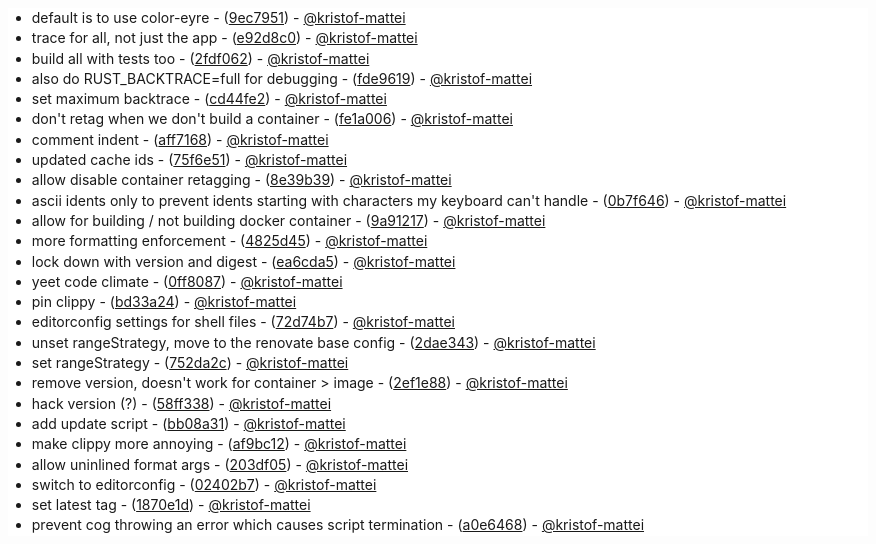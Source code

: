 - default is to use color-eyre - ([9ec7951](https://github.com/kristof-mattei/docker-dns-rs/commit/9ec795182352fc168b18cd5a9fd623b1930494f3)) - [@kristof-mattei](https://github.com/kristof-mattei)
- trace for all, not just the app - ([e92d8c0](https://github.com/kristof-mattei/docker-dns-rs/commit/e92d8c04661c0a06a6932a701ba7fc4e0f731fc2)) - [@kristof-mattei](https://github.com/kristof-mattei)
- build all with tests too - ([2fdf062](https://github.com/kristof-mattei/docker-dns-rs/commit/2fdf062917c86c9ffebbd81b3b9bb8720aa841ef)) - [@kristof-mattei](https://github.com/kristof-mattei)
- also do RUST_BACKTRACE=full for debugging - ([fde9619](https://github.com/kristof-mattei/docker-dns-rs/commit/fde9619668b4eb33ad41e0265c8ff5cae164001e)) - [@kristof-mattei](https://github.com/kristof-mattei)
- set maximum backtrace - ([cd44fe2](https://github.com/kristof-mattei/docker-dns-rs/commit/cd44fe2ab070d930dea9b1040a5e57ec9276ed34)) - [@kristof-mattei](https://github.com/kristof-mattei)
- don't retag when we don't build a container - ([fe1a006](https://github.com/kristof-mattei/docker-dns-rs/commit/fe1a006c3d9e9d95f0d8cef01555d3a4c303e92a)) - [@kristof-mattei](https://github.com/kristof-mattei)
- comment indent - ([aff7168](https://github.com/kristof-mattei/docker-dns-rs/commit/aff7168b45600424fed73fb582001cf55c2e2cd3)) - [@kristof-mattei](https://github.com/kristof-mattei)
- updated cache ids - ([75f6e51](https://github.com/kristof-mattei/docker-dns-rs/commit/75f6e51d56f491eabd2038688a4348f421eaad34)) - [@kristof-mattei](https://github.com/kristof-mattei)
- allow disable container retagging - ([8e39b39](https://github.com/kristof-mattei/docker-dns-rs/commit/8e39b39694931df1716d2b79dafcfd7348de04f0)) - [@kristof-mattei](https://github.com/kristof-mattei)
- ascii idents only to prevent idents starting with characters my keyboard can't handle - ([0b7f646](https://github.com/kristof-mattei/docker-dns-rs/commit/0b7f6469dbd30ad44508f836277282860cad6cbd)) - [@kristof-mattei](https://github.com/kristof-mattei)
- allow for building / not building docker container - ([9a91217](https://github.com/kristof-mattei/docker-dns-rs/commit/9a91217a67620dcae3d4a9dbe5f71712c97aa03c)) - [@kristof-mattei](https://github.com/kristof-mattei)
- more formatting enforcement - ([4825d45](https://github.com/kristof-mattei/docker-dns-rs/commit/4825d45eac04d98c8b20870657fb8346ef5636a3)) - [@kristof-mattei](https://github.com/kristof-mattei)
- lock down with version and digest - ([ea6cda5](https://github.com/kristof-mattei/docker-dns-rs/commit/ea6cda5aff2e89af491654668c95edef6231898c)) - [@kristof-mattei](https://github.com/kristof-mattei)
- yeet code climate - ([0ff8087](https://github.com/kristof-mattei/docker-dns-rs/commit/0ff8087a8aca74832292d787329cb2c30d3cddb7)) - [@kristof-mattei](https://github.com/kristof-mattei)
- pin clippy - ([bd33a24](https://github.com/kristof-mattei/docker-dns-rs/commit/bd33a2469072c2430b02694ebfe406f956de3862)) - [@kristof-mattei](https://github.com/kristof-mattei)
- editorconfig settings for shell files - ([72d74b7](https://github.com/kristof-mattei/docker-dns-rs/commit/72d74b755522d30b07a00202ddf6e23138a9b1cb)) - [@kristof-mattei](https://github.com/kristof-mattei)
- unset rangeStrategy, move to the renovate base config - ([2dae343](https://github.com/kristof-mattei/docker-dns-rs/commit/2dae3431cfeda8a8ef5c6b78a69f0e32b02db894)) - [@kristof-mattei](https://github.com/kristof-mattei)
- set rangeStrategy - ([752da2c](https://github.com/kristof-mattei/docker-dns-rs/commit/752da2c3898fddaa537083430da3d0fd31d5a5cd)) - [@kristof-mattei](https://github.com/kristof-mattei)
- remove version, doesn't work for container > image - ([2ef1e88](https://github.com/kristof-mattei/docker-dns-rs/commit/2ef1e883d0411aeaad4d0ea9e4a925bcd73a4ac1)) - [@kristof-mattei](https://github.com/kristof-mattei)
- hack version (?) - ([58ff338](https://github.com/kristof-mattei/docker-dns-rs/commit/58ff338a043dc581440936114e8e0005a00a938c)) - [@kristof-mattei](https://github.com/kristof-mattei)
- add update script - ([bb08a31](https://github.com/kristof-mattei/docker-dns-rs/commit/bb08a315ab8b2269cc5d848c821a75b1ad79e97d)) - [@kristof-mattei](https://github.com/kristof-mattei)
- make clippy more annoying - ([af9bc12](https://github.com/kristof-mattei/docker-dns-rs/commit/af9bc12597c1236c3a642570c3c4fb526f5668b1)) - [@kristof-mattei](https://github.com/kristof-mattei)
- allow uninlined format args - ([203df05](https://github.com/kristof-mattei/docker-dns-rs/commit/203df05f519b8fa8d6f0f89044320194726ed5ca)) - [@kristof-mattei](https://github.com/kristof-mattei)
- switch to editorconfig - ([02402b7](https://github.com/kristof-mattei/docker-dns-rs/commit/02402b75b91fc52f36a1140d67f95460670a5f11)) - [@kristof-mattei](https://github.com/kristof-mattei)
- set latest tag - ([1870e1d](https://github.com/kristof-mattei/docker-dns-rs/commit/1870e1da3545c8fee6f6026ba6cece373316c1c4)) - [@kristof-mattei](https://github.com/kristof-mattei)
- prevent cog throwing an error which causes script termination - ([a0e6468](https://github.com/kristof-mattei/docker-dns-rs/commit/a0e6468e9491beccaed2ac227f9f6c93bec69bc4)) - [@kristof-mattei](https://github.com/kristof-mattei)
